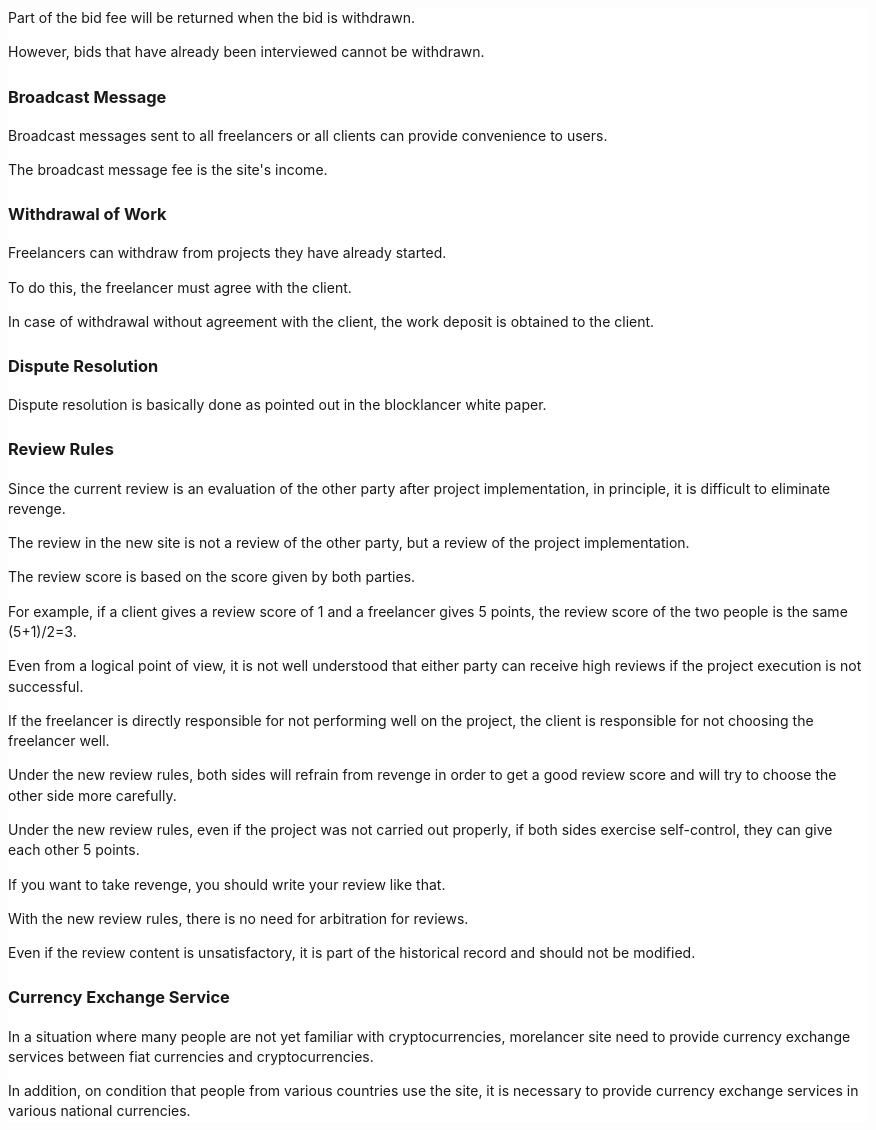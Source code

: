 Part of the bid fee will be returned when the bid is withdrawn.

However, bids that have already been interviewed cannot be withdrawn.

### Broadcast Message
Broadcast messages sent to all freelancers or all clients can provide convenience to users.

The broadcast message fee is the site's income.

### Withdrawal of Work
Freelancers can withdraw from projects they have already started.

To do this, the freelancer must agree with the client.

In case of withdrawal without agreement with the client, the work deposit is obtained to the client.

### Dispute Resolution
Dispute resolution is basically done as pointed out in the blocklancer white paper.

### Review Rules
Since the current review is an evaluation of the other party after project implementation,
in principle, it is difficult to eliminate revenge.

The review in the new site is not a review of the other party, but a review of the project implementation.

The review score is based on the score given by both parties.

For example, if a client gives a review score of 1 and a freelancer gives 5 points,
the review score of the two people is the same (5+1)/2=3.

Even from a logical point of view, it is not well understood that 
either party can receive high reviews if the project execution is not successful.

If the freelancer is directly responsible for not performing well on the project, 
the client is responsible for not choosing the freelancer well.

Under the new review rules, both sides will refrain from revenge in order 
to get a good review score and will try to choose the other side more carefully.

Under the new review rules, even if the project was not carried out properly, 
if both sides exercise self-control, they can give each other 5 points.

If you want to take revenge, you should write your review like that.

With the new review rules, there is no need for arbitration for reviews.

Even if the review content is unsatisfactory, 
it is part of the historical record and should not be modified.

### Currency Exchange Service
In a situation where many people are not yet familiar with cryptocurrencies,
morelancer site need to provide currency exchange services between fiat currencies and cryptocurrencies.

In addition, on condition that people from various countries use the site, 
it is necessary to provide currency exchange services in various national currencies.
